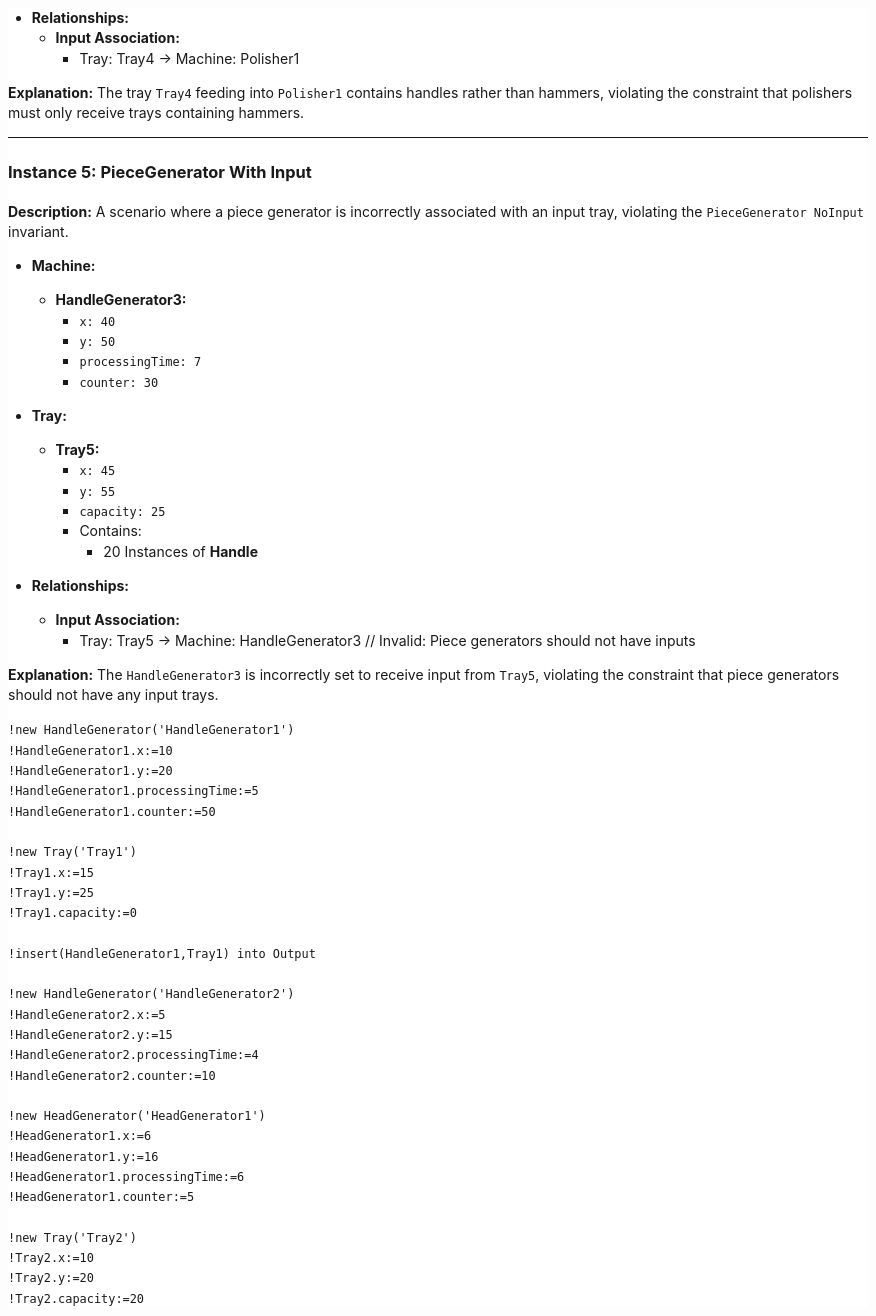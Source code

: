 - **Relationships:**
  - **Input Association:**
    - Tray: Tray4 -> Machine: Polisher1

**Explanation:** The tray `Tray4` feeding into `Polisher1` contains handles rather than hammers, violating the constraint that polishers must only receive trays containing hammers.

---

### Instance 5: PieceGenerator With Input

**Description:** A scenario where a piece generator is incorrectly associated with an input tray, violating the `PieceGenerator NoInput` invariant.

- **Machine:**
  - **HandleGenerator3:**
    - `x: 40`
    - `y: 50`
    - `processingTime: 7`
    - `counter: 30`

- **Tray:**
  - **Tray5:**
    - `x: 45`
    - `y: 55`
    - `capacity: 25`
    - Contains:
      - 20 Instances of **Handle**

- **Relationships:**
  - **Input Association:**
    - Tray: Tray5 -> Machine: HandleGenerator3  // Invalid: Piece generators should not have inputs

**Explanation:** The `HandleGenerator3` is incorrectly set to receive input from `Tray5`, violating the constraint that piece generators should not have any input trays.
```
!new HandleGenerator('HandleGenerator1')
!HandleGenerator1.x:=10
!HandleGenerator1.y:=20
!HandleGenerator1.processingTime:=5
!HandleGenerator1.counter:=50

!new Tray('Tray1')
!Tray1.x:=15
!Tray1.y:=25
!Tray1.capacity:=0

!insert(HandleGenerator1,Tray1) into Output

!new HandleGenerator('HandleGenerator2')
!HandleGenerator2.x:=5
!HandleGenerator2.y:=15
!HandleGenerator2.processingTime:=4
!HandleGenerator2.counter:=10

!new HeadGenerator('HeadGenerator1')
!HeadGenerator1.x:=6
!HeadGenerator1.y:=16
!HeadGenerator1.processingTime:=6
!HeadGenerator1.counter:=5

!new Tray('Tray2')
!Tray2.x:=10
!Tray2.y:=20
!Tray2.capacity:=20

```